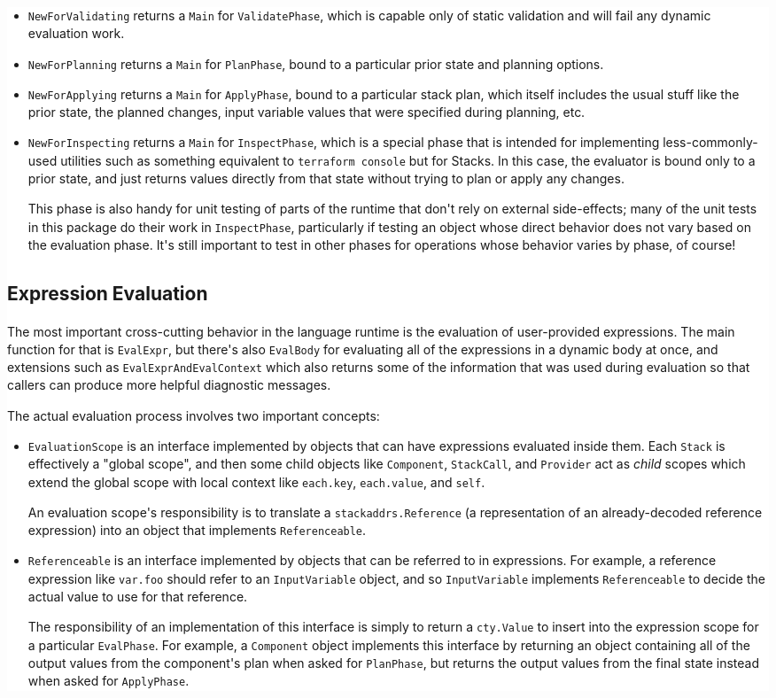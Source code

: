 * `NewForValidating` returns a `Main` for `ValidatePhase`, which is capable
  only of static validation and will fail any dynamic evaluation work.
* `NewForPlanning` returns a `Main` for `PlanPhase`, bound to a particular
  prior state and planning options.
* `NewForApplying` returns a `Main` for `ApplyPhase`, bound to a particular
  stack plan, which itself includes the usual stuff like the prior state,
  the planned changes, input variable values that were specified during
  planning, etc.
* `NewForInspecting` returns a `Main` for `InspectPhase`, which is a special
  phase that is intended for implementing less-commonly-used utilities such
  as something equivalent to `terraform console` but for Stacks. In this
  case, the evaluator is bound only to a prior state, and just returns values
  directly from that state without trying to plan or apply any changes.

    This phase is also handy for unit testing of parts of the runtime that
    don't rely on external side-effects; many of the unit tests in this
    package do their work in `InspectPhase`, particularly if testing an
    object whose direct behavior does not vary based on the evaluation
    phase. It's still important to test in other phases for operations whose
    behavior varies by phase, of course!

## Expression Evaluation

The most important cross-cutting behavior in the language runtime is the
evaluation of user-provided expressions. The main function for that is
`EvalExpr`, but there's also `EvalBody` for evaluating all of the expressions
in a dynamic body at once, and extensions such as `EvalExprAndEvalContext`
which also returns some of the information that was used during evaluation
so that callers can produce more helpful diagnostic messages.

The actual evaluation process involves two important concepts:

- `EvaluationScope` is an interface implemented by objects that can have
  expressions evaluated inside them. Each `Stack` is effectively a
  "global scope", and then some child objects like `Component`, `StackCall`,
  and `Provider` act as _child_ scopes which extend the global scope with
  local context like `each.key`, `each.value`, and `self`.

    An evaluation scope's responsibility is to translate a `stackaddrs.Reference`
    (a representation of an already-decoded reference expression) into an object
    that implements `Referenceable`.

- `Referenceable` is an interface implemented by objects that can be referred
  to in expressions. For example, a reference expression like `var.foo`
  should refer to an `InputVariable` object, and so `InputVariable` implements
  `Referenceable` to decide the actual value to use for that reference.

    The responsibility of an implementation of this interface is simply to
    return a `cty.Value` to insert into the expression scope for a particular
    `EvalPhase`. For example, a `Component` object implements this interface
    by returning an object containing all of the output values from the
    component's plan when asked for `PlanPhase`, but returns the output values
    from the final state instead when asked for `ApplyPhase`.
